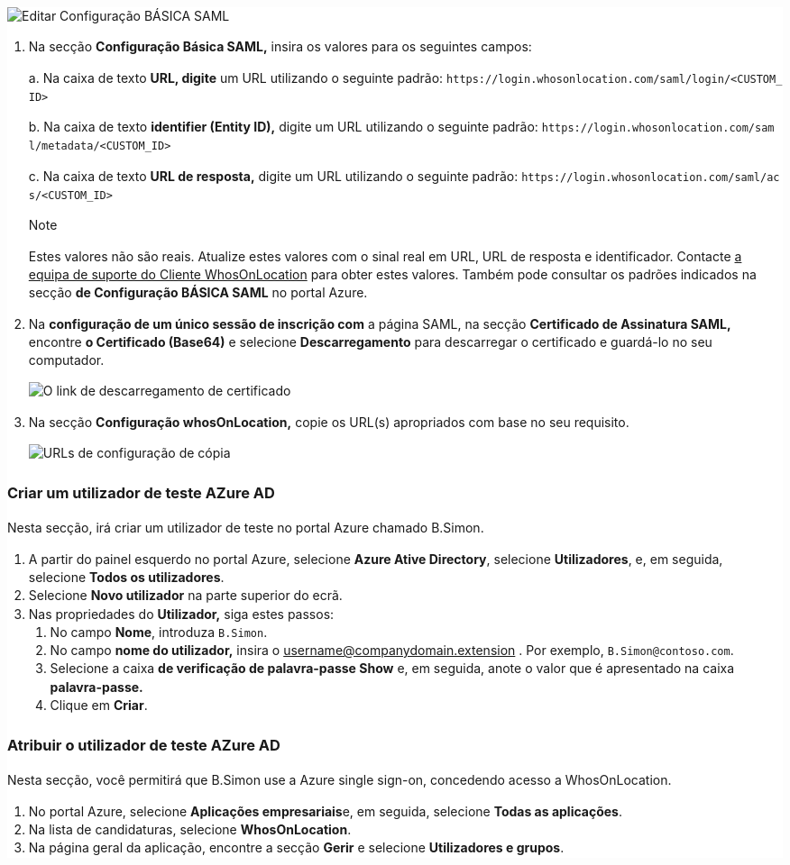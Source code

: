    ![Editar Configuração BÁSICA SAML](common/edit-urls.png)

1. Na secção **Configuração Básica SAML,** insira os valores para os seguintes campos:

    a. Na caixa de texto **URL, digite** um URL utilizando o seguinte padrão: `https://login.whosonlocation.com/saml/login/<CUSTOM_ID>`

    b. Na caixa de texto **identifier (Entity ID),** digite um URL utilizando o seguinte padrão: `https://login.whosonlocation.com/saml/metadata/<CUSTOM_ID>`

    c. Na caixa de texto **URL de resposta,** digite um URL utilizando o seguinte padrão: `https://login.whosonlocation.com/saml/acs/<CUSTOM_ID>`

    > [!NOTE]
    > Estes valores não são reais. Atualize estes valores com o sinal real em URL, URL de resposta e identificador. Contacte [a equipa de suporte do Cliente WhosOnLocation](mailto:support@whosonlocation.com) para obter estes valores. Também pode consultar os padrões indicados na secção **de Configuração BÁSICA SAML** no portal Azure.

1. Na **configuração de um único sessão de inscrição com** a página SAML, na secção **Certificado de Assinatura SAML,** encontre **o Certificado (Base64)** e selecione **Descarregamento** para descarregar o certificado e guardá-lo no seu computador.

    ![O link de descarregamento de certificado](common/certificatebase64.png)

1. Na secção **Configuração whosOnLocation,** copie os URL(s) apropriados com base no seu requisito.

    ![URLs de configuração de cópia](common/copy-configuration-urls.png)

### <a name="create-an-azure-ad-test-user"></a>Criar um utilizador de teste AZure AD

Nesta secção, irá criar um utilizador de teste no portal Azure chamado B.Simon.

1. A partir do painel esquerdo no portal Azure, selecione **Azure Ative Directory**, selecione **Utilizadores**, e, em seguida, selecione **Todos os utilizadores**.
1. Selecione **Novo utilizador** na parte superior do ecrã.
1. Nas propriedades do **Utilizador,** siga estes passos:
   1. No campo **Nome**, introduza `B.Simon`.  
   1. No campo **nome do utilizador,** insira o username@companydomain.extension . Por exemplo, `B.Simon@contoso.com`.
   1. Selecione a caixa **de verificação de palavra-passe Show** e, em seguida, anote o valor que é apresentado na caixa **palavra-passe.**
   1. Clique em **Criar**.

### <a name="assign-the-azure-ad-test-user"></a>Atribuir o utilizador de teste AZure AD

Nesta secção, você permitirá que B.Simon use a Azure single sign-on, concedendo acesso a WhosOnLocation.

1. No portal Azure, selecione **Aplicações empresariais**e, em seguida, selecione **Todas as aplicações**.
1. Na lista de candidaturas, selecione **WhosOnLocation**.
1. Na página geral da aplicação, encontre a secção **Gerir** e selecione **Utilizadores e grupos**.
